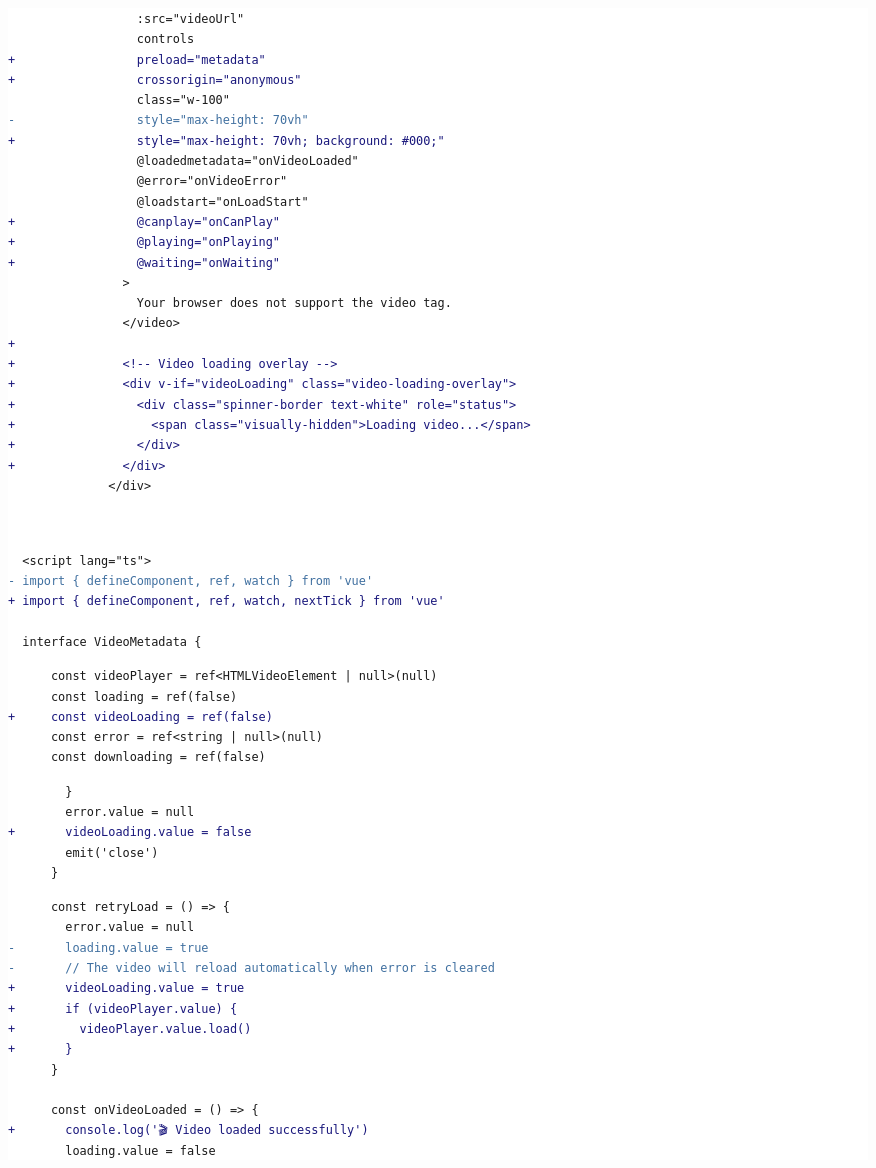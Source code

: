 ```diff
                  :src="videoUrl"
                  controls
+                 preload="metadata"
+                 crossorigin="anonymous"
                  class="w-100"
-                 style="max-height: 70vh"
+                 style="max-height: 70vh; background: #000;"
                  @loadedmetadata="onVideoLoaded"
                  @error="onVideoError"
                  @loadstart="onLoadStart"
+                 @canplay="onCanPlay"
+                 @playing="onPlaying"
+                 @waiting="onWaiting"
                >
                  Your browser does not support the video tag.
                </video>
+ 
+               <!-- Video loading overlay -->
+               <div v-if="videoLoading" class="video-loading-overlay">
+                 <div class="spinner-border text-white" role="status">
+                   <span class="visually-hidden">Loading video...</span>
+                 </div>
+               </div>
              </div>
  
```

```diff
  
  <script lang="ts">
- import { defineComponent, ref, watch } from 'vue'
+ import { defineComponent, ref, watch, nextTick } from 'vue'
  
  interface VideoMetadata {
```

```diff
      const videoPlayer = ref<HTMLVideoElement | null>(null)
      const loading = ref(false)
+     const videoLoading = ref(false)
      const error = ref<string | null>(null)
      const downloading = ref(false)
```

```diff
        }
        error.value = null
+       videoLoading.value = false
        emit('close')
      }
```

```diff
      const retryLoad = () => {
        error.value = null
-       loading.value = true
-       // The video will reload automatically when error is cleared
+       videoLoading.value = true
+       if (videoPlayer.value) {
+         videoPlayer.value.load()
+       }
      }
  
      const onVideoLoaded = () => {
+       console.log('🎬 Video loaded successfully')
        loading.value = false
```